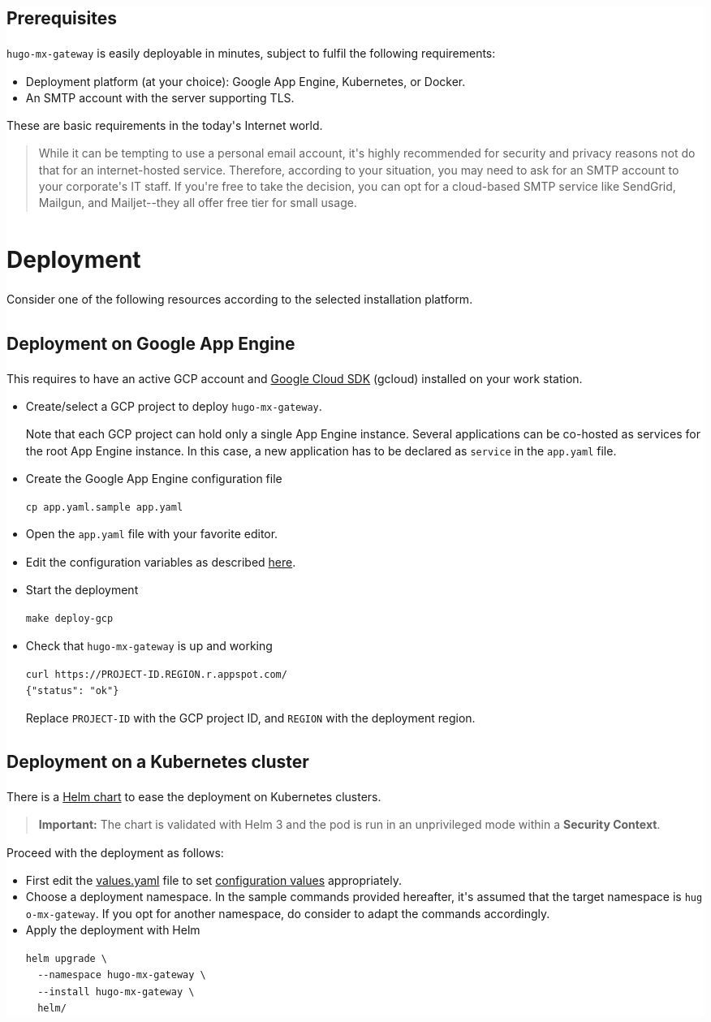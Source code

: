 ## Prerequisites
`hugo-mx-gateway` is easily deployable in minutes, subject to fulfil the following requirements:

* Deployment platform (at your choice): Google App Engine, Kubernetes, or Docker. 
* An SMTP account with the server supporting TLS. 

These are basic requirements in the today's Internet world.

> While it can be tempting to use a personal email account, it's highly recommended for security and privacy reasons not do that for an internet-hosted service. Therefore, according to your situation, you may need to ask for an SMTP account to your corporate's IT staff. If you're free to take the decision, you can opt for a cloud-based SMTP service like SendGrid, Mailgun, and Mailjet--they all offer free tier for small usage.

# Deployment
Consider one of the following resources according to the selected installation platform.

## Deployment on Google App Engine
This requires to have an active GCP account and [Google Cloud SDK](https://cloud.google.com/sdk) (gcloud) installed on your work station.

* Create/select a GCP project to deploy `hugo-mx-gateway`. 
  
  Note that each GCP project can hold only a single App Engine instance. Several applications can be co-hosted as services for the root App Engine instance. In this case, a new application has to be declared as `service` in the `app.yaml` file.
* Create the Google App Engine configuration file 
  ```
  cp app.yaml.sample app.yaml
  ```
* Open the `app.yaml` file with your favorite editor.
* Edit the configuration variables as described [here](#configuration-variables).
* Start the deployment
  ```
  make deploy-gcp
  ```
* Check that `hugo-mx-gateway` is up and working
  ```
  curl https://PROJECT-ID.REGION.r.appspot.com/ 
  {"status": "ok"}
  ```
  Replace `PROJECT-ID` with the GCP project ID, and `REGION` with the deployment region.

## Deployment on a Kubernetes cluster
There is a [Helm chart](./helm/) to ease the deployment on Kubernetes clusters. 

> **Important:** The chart is validated with Helm 3 and the pod is run in an unprivileged mode within a **Security Context**.

Proceed with the deployment as follows:

* First edit the [values.yaml](./helm/values.yaml) file to set [configuration values](#configuration-variables) appropriately.
* Choose a deployment namespace. In the sample commands provided hereafter, it's assumed that the target namespace is `hugo-mx-gateway`. If you opt for another namespace, do consider to adapt the commands accordingly.
* Apply the deployment with Helm
  ```
  helm upgrade \
    --namespace hugo-mx-gateway \
    --install hugo-mx-gateway \
    helm/
  ```

